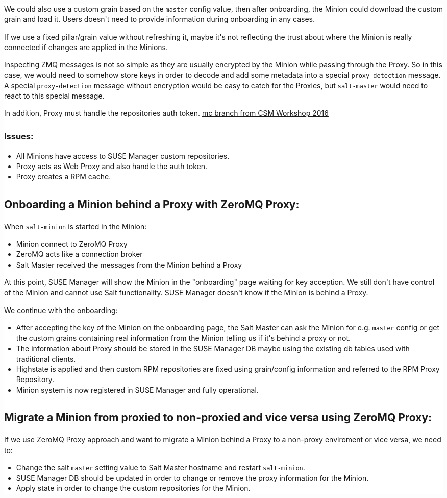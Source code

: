 We could also use a custom grain based on the `master` config value, then after onboarding, the Minion could download the custom grain and load it. Users doesn't need to provide information during onboarding in any cases.

If we use a fixed pillar/grain value without refreshing it, maybe it's not reflecting the trust about where the Minion is really connected if changes are applied in the Minions.

Inspecting ZMQ messages is not so simple as they are usually encrypted by the Minion while passing through the Proxy. So in this case, we would need to somehow store keys in order to decode and add some metadata into a special `proxy-detection` message. A special `proxy-detection` message without encryption would be easy to catch for the Proxies, but `salt-master` would need to react to this special message.


In addition, Proxy must handle the repositories auth token.
[mc branch from CSM Workshop 2016](https://github.com/SUSE/spacewalk/commits/Manager-3.0-proxy-handle-authtoken)

### Issues:
- All Minions have access to SUSE Manager custom repositories.
- Proxy acts as Web Proxy and also handle the auth token.
- Proxy creates a RPM cache.


## Onboarding a Minion behind a Proxy with ZeroMQ Proxy:
When `salt-minion` is started in the Minion:
- Minion connect to ZeroMQ Proxy
- ZeroMQ acts like a connection broker
- Salt Master received the messages from the Minion behind a Proxy

At this point, SUSE Manager will show the Minion in the "onboarding" page waiting for key acception. We still don't have control of the Minion and cannot use Salt functionality. SUSE Manager doesn't know if the Minion is behind a Proxy.

We continue with the onboarding:
- After accepting the key of the Minion on the onboarding page, the Salt Master can ask the Minion for e.g. `master` config or get the custom grains containing real information from the Minion telling us if it's behind a proxy or not.
- The information about Proxy should be stored in the SUSE Manager DB maybe using the existing db tables used with traditional clients.
- Highstate is applied and then custom RPM repositories are fixed using grain/config information and referred to the RPM Proxy Repository.
- Minion system is now registered in SUSE Manager and fully operational.


## Migrate a Minion from proxied to non-proxied and vice versa using ZeroMQ Proxy:
If we use ZeroMQ Proxy approach and want to migrate a Minion behind a Proxy to a non-proxy enviroment or vice versa, we need to:
- Change the salt `master` setting value to Salt Master hostname and restart `salt-minion`.
- SUSE Manager DB should be updated in order to change or remove the proxy information for the Minion.
- Apply state in order to change the custom repositories for the Minion.
